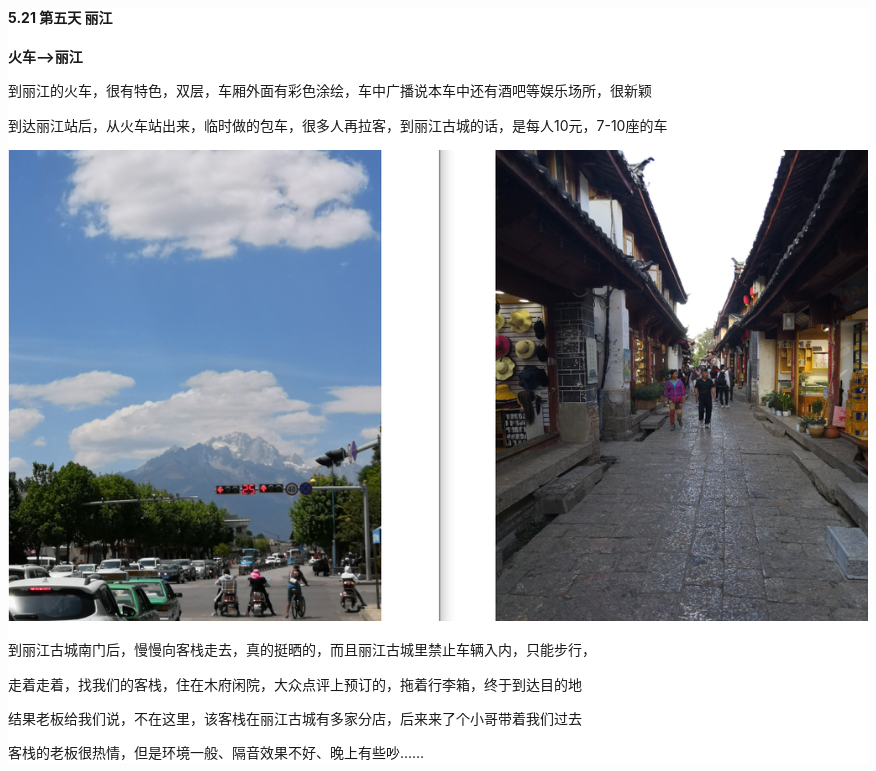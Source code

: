 
#### 5.21 第五天 丽江

**火车-->丽江**

到丽江的火车，很有特色，双层，车厢外面有彩色涂绘，车中广播说本车中还有酒吧等娱乐场所，很新颖

到达丽江站后，从火车站出来，临时做的包车，很多人再拉客，到丽江古城的话，是每人10元，7-10座的车

![1560434492792](https://raw.githubusercontent.com/guangmujun/mybooks/master/first_book/imgs/1560434492792.png)

到丽江古城南门后，慢慢向客栈走去，真的挺晒的，而且丽江古城里禁止车辆入内，只能步行，

走着走着，找我们的客栈，住在木府闲院，大众点评上预订的，拖着行李箱，终于到达目的地

结果老板给我们说，不在这里，该客栈在丽江古城有多家分店，后来来了个小哥带着我们过去

客栈的老板很热情，但是环境一般、隔音效果不好、晚上有些吵……
